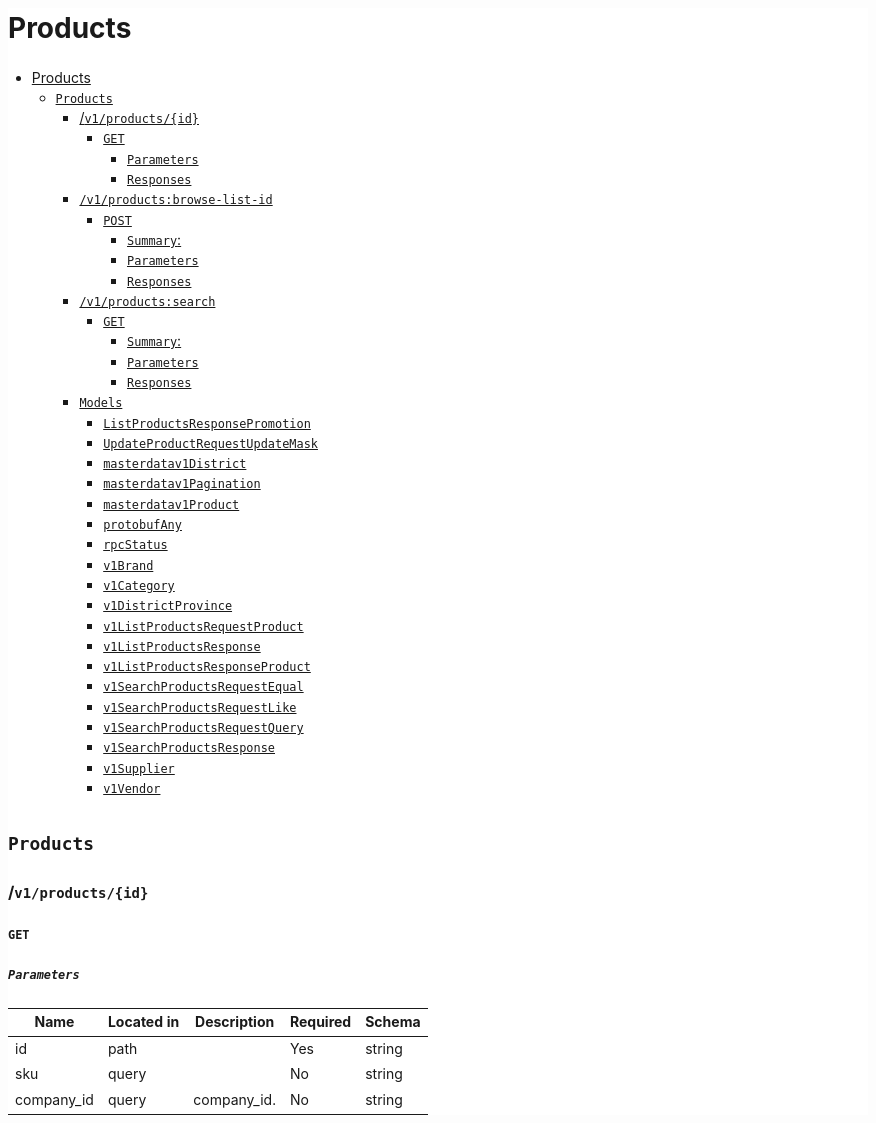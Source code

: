 # Products
- [Products](#products)
  - [`Products`](#products-1)
    - [/`v1/products/{id}`](#v1productsid)
      - [`GET`](#get)
        - [`Parameters`](#parameters)
        - [`Responses`](#responses)
    - [`/v1/products:browse-list-id`](#v1productsbrowse-list-id)
      - [`POST`](#post)
        - [`Summary`:](#summary)
        - [`Parameters`](#parameters-1)
        - [`Responses`](#responses-1)
    - [`/v1/products:search`](#v1productssearch)
      - [`GET`](#get-1)
        - [`Summary`:](#summary-1)
        - [`Parameters`](#parameters-2)
        - [`Responses`](#responses-2)
    - [`Models`](#models)
      - [`ListProductsResponsePromotion`](#listproductsresponsepromotion)
      - [`UpdateProductRequestUpdateMask`](#updateproductrequestupdatemask)
      - [`masterdatav1District`](#masterdatav1district)
      - [`masterdatav1Pagination`](#masterdatav1pagination)
      - [`masterdatav1Product`](#masterdatav1product)
      - [`protobufAny`](#protobufany)
      - [`rpcStatus`](#rpcstatus)
      - [`v1Brand`](#v1brand)
      - [`v1Category`](#v1category)
      - [`v1DistrictProvince`](#v1districtprovince)
      - [`v1ListProductsRequestProduct`](#v1listproductsrequestproduct)
      - [`v1ListProductsResponse`](#v1listproductsresponse)
      - [`v1ListProductsResponseProduct`](#v1listproductsresponseproduct)
      - [`v1SearchProductsRequestEqual`](#v1searchproductsrequestequal)
      - [`v1SearchProductsRequestLike`](#v1searchproductsrequestlike)
      - [`v1SearchProductsRequestQuery`](#v1searchproductsrequestquery)
      - [`v1SearchProductsResponse`](#v1searchproductsresponse)
      - [`v1Supplier`](#v1supplier)
      - [`v1Vendor`](#v1vendor)
## `Products`

### /`v1/products/{id}`

#### `GET`
##### `Parameters`

| Name | Located in | Description | Required | Schema |
| ---- | ---------- | ----------- | -------- | ---- |
| id | path |  | Yes | string |
| sku | query |  | No | string |
| company_id | query | company_id. | No | string |
